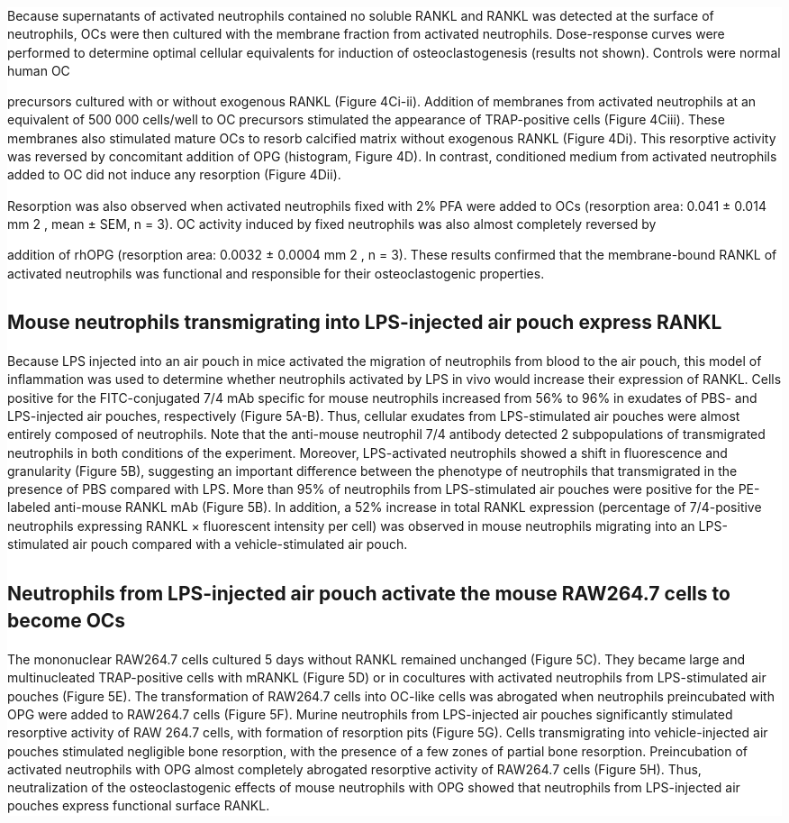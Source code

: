 Because supernatants of activated neutrophils contained no soluble RANKL and RANKL was detected at the surface of neutrophils, OCs were then cultured with the membrane fraction from activated neutrophils. Dose-response curves were performed to determine optimal cellular equivalents for induction of osteoclastogenesis (results not shown). Controls were normal human OC

precursors cultured with or without exogenous RANKL (Figure 4Ci-ii). Addition of membranes from activated neutrophils at an equivalent of 500 000 cells/well to OC precursors stimulated the appearance of TRAP-positive cells (Figure 4Ciii). These membranes also stimulated mature OCs to resorb calcified matrix without exogenous RANKL (Figure 4Di). This resorptive activity was reversed by concomitant addition of OPG (histogram, Figure 4D). In contrast, conditioned medium from activated neutrophils added to OC did not induce any resorption (Figure 4Dii).

Resorption was also observed when activated neutrophils fixed with 2% PFA were added to OCs (resorption area: 0.041 ± 0.014 mm 2 , mean ± SEM, n = 3). OC activity induced by fixed neutrophils was also almost completely reversed by

addition of rhOPG (resorption area: 0.0032 ± 0.0004 mm 2 , n = 3). These results confirmed that the membrane-bound RANKL of activated neutrophils was functional and responsible for their osteoclastogenic properties.

## Mouse neutrophils transmigrating into LPS-injected air pouch express RANKL

Because LPS injected into an air pouch in mice activated the migration of neutrophils from blood to the air pouch, this model of inflammation was used to determine whether neutrophils activated by LPS in vivo would increase their expression of RANKL. Cells positive for the FITC-conjugated 7/4 mAb specific for mouse neutrophils increased from 56% to 96% in exudates of PBS- and LPS-injected air pouches, respectively (Figure 5A-B). Thus, cellular exudates from LPS-stimulated air pouches were almost entirely composed of neutrophils. Note that the anti-mouse neutrophil 7/4 antibody detected 2 subpopulations of transmigrated neutrophils in both conditions of the experiment. Moreover, LPS-activated neutrophils showed a shift in fluorescence and granularity (Figure 5B), suggesting an important difference between the phenotype of neutrophils that transmigrated in the presence of PBS compared with LPS. More than 95% of neutrophils from LPS-stimulated air pouches were positive for the PE-labeled anti-mouse RANKL mAb (Figure 5B). In addition, a 52% increase in total RANKL expression (percentage of 7/4-positive neutrophils expressing RANKL × fluorescent intensity per cell) was observed in mouse neutrophils migrating into an LPS-stimulated air pouch compared with a vehicle-stimulated air pouch.

## Neutrophils from LPS-injected air pouch activate the mouse RAW264.7 cells to become OCs

The mononuclear RAW264.7 cells cultured 5 days without RANKL remained unchanged (Figure 5C). They became large and multinucleated TRAP-positive cells with mRANKL (Figure 5D) or in cocultures with activated neutrophils from LPS-stimulated air pouches (Figure 5E). The transformation of RAW264.7 cells into OC-like cells was abrogated when neutrophils preincubated with OPG were added to RAW264.7 cells (Figure 5F). Murine neutrophils from LPS-injected air pouches significantly stimulated resorptive activity of RAW 264.7 cells, with formation of resorption pits (Figure 5G). Cells transmigrating into vehicle-injected air pouches stimulated negligible bone resorption, with the presence of a few zones of partial bone resorption. Preincubation of activated neutrophils with OPG almost completely abrogated resorptive activity of RAW264.7 cells (Figure 5H). Thus, neutralization of the osteoclastogenic effects of mouse neutrophils with OPG showed that neutrophils from LPS-injected air pouches express functional surface RANKL.
